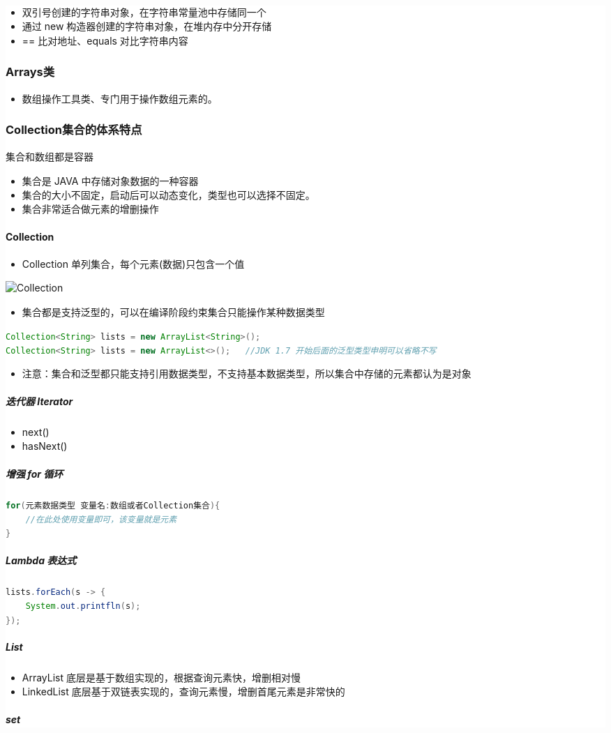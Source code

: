 * 双引号创建的字符串对象，在字符串常量池中存储同一个
* 通过 new 构造器创建的字符串对象，在堆内存中分开存储
* == 比对地址、equals 对比字符串内容

### Arrays类

* 数组操作工具类、专门用于操作数组元素的。

### Collection集合的体系特点

集合和数组都是容器

* 集合是 JAVA 中存储对象数据的一种容器
* 集合的大小不固定，启动后可以动态变化，类型也可以选择不固定。
* 集合非常适合做元素的增删操作

#### Collection

* Collection 单列集合，每个元素(数据)只包含一个值

![Collection](https://cdn.jsdelivr.net/gh/jinhui2154/imgbed/2022/collection.png)

* 集合都是支持泛型的，可以在编译阶段约束集合只能操作某种数据类型

``` java
Collection<String> lists = new ArrayList<String>();
Collection<String> lists = new ArrayList<>();	//JDK 1.7 开始后面的泛型类型申明可以省略不写
```

* 注意：集合和泛型都只能支持引用数据类型，不支持基本数据类型，所以集合中存储的元素都认为是对象

##### 迭代器 Iterator

* next()
* hasNext()

##### 增强 for 循环

``` java
for(元素数据类型 变量名:数组或者Collection集合){
 	//在此处使用变量即可，该变量就是元素      
}
```

##### Lambda 表达式

``` java
lists.forEach(s -> {
    System.out.printfln(s);
});
```

##### List

* ArrayList 底层是基于数组实现的，根据查询元素快，增删相对慢
* LinkedList 底层基于双链表实现的，查询元素慢，增删首尾元素是非常快的

##### set
